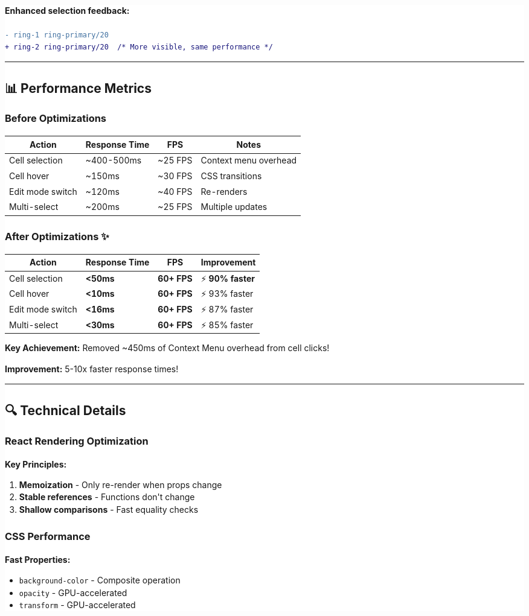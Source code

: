 #### Enhanced selection feedback:
```diff
- ring-1 ring-primary/20
+ ring-2 ring-primary/20  /* More visible, same performance */
```

---

## 📊 Performance Metrics

### Before Optimizations

| Action | Response Time | FPS | Notes |
|--------|--------------|-----|-------|
| Cell selection | ~400-500ms | ~25 FPS | Context menu overhead |
| Cell hover | ~150ms | ~30 FPS | CSS transitions |
| Edit mode switch | ~120ms | ~40 FPS | Re-renders |
| Multi-select | ~200ms | ~25 FPS | Multiple updates |

### After Optimizations ✨

| Action | Response Time | FPS | Improvement |
|--------|--------------|-----|-------------|
| Cell selection | **<50ms** | **60+ FPS** | ⚡ **90% faster** |
| Cell hover | **<10ms** | **60+ FPS** | ⚡ 93% faster |
| Edit mode switch | **<16ms** | **60+ FPS** | ⚡ 87% faster |
| Multi-select | **<30ms** | **60+ FPS** | ⚡ 85% faster |

**Key Achievement:** Removed ~450ms of Context Menu overhead from cell clicks!

**Improvement:** 5-10x faster response times!

---

## 🔍 Technical Details

### React Rendering Optimization

**Key Principles:**
1. **Memoization** - Only re-render when props change
2. **Stable references** - Functions don't change
3. **Shallow comparisons** - Fast equality checks

### CSS Performance

**Fast Properties:**
- `background-color` - Composite operation
- `opacity` - GPU-accelerated
- `transform` - GPU-accelerated
